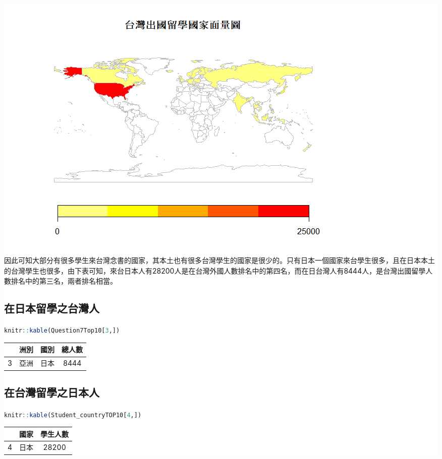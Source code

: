 ![](InternationalStudents_files/figure-markdown_github/Lastquestion1-2.png)

因此可知大部分有很多學生來台灣念書的國家，其本土也有很多台灣學生的國家是很少的。只有日本一個國家來台學生很多，且在日本本土的台灣學生也很多，由下表可知，來台日本人有28200人是在台灣外國人數排名中的第四名，而在日台灣人有8444人，是台灣出國留學人數排名中的第三名，兩者排名相當。

在日本留學之台灣人
------------------

``` r
knitr::kable(Question7Top10[3,])
```

|     | 洲別 | 國別 | 總人數 |
|-----|:-----|:-----|:------:|
| 3   | 亞洲 | 日本 |  8444  |

在台灣留學之日本人
------------------

``` r
knitr::kable(Student_countryTOP10[4,])
```

|     | 國家 | 學生人數 |
|-----|:-----|:--------:|
| 4   | 日本 |   28200  |

